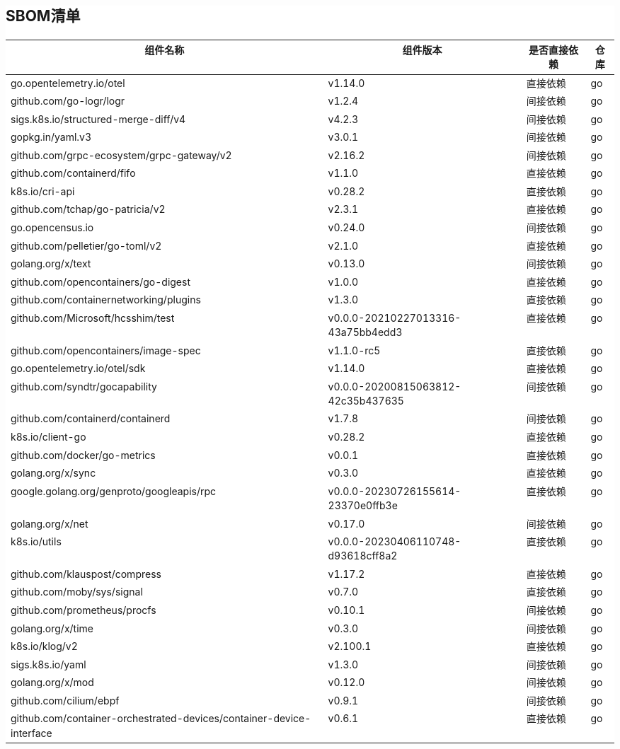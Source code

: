 


## SBOM清单

| 组件名称 | 组件版本 | 是否直接依赖 | 仓库 |
| -------- | -------- | ------------ | ---- |
|go.opentelemetry.io/otel|v1.14.0|直接依赖|go|
|github.com/go-logr/logr|v1.2.4|间接依赖|go|
|sigs.k8s.io/structured-merge-diff/v4|v4.2.3|间接依赖|go|
|gopkg.in/yaml.v3|v3.0.1|间接依赖|go|
|github.com/grpc-ecosystem/grpc-gateway/v2|v2.16.2|间接依赖|go|
|github.com/containerd/fifo|v1.1.0|直接依赖|go|
|k8s.io/cri-api|v0.28.2|直接依赖|go|
|github.com/tchap/go-patricia/v2|v2.3.1|直接依赖|go|
|go.opencensus.io|v0.24.0|间接依赖|go|
|github.com/pelletier/go-toml/v2|v2.1.0|直接依赖|go|
|golang.org/x/text|v0.13.0|间接依赖|go|
|github.com/opencontainers/go-digest|v1.0.0|直接依赖|go|
|github.com/containernetworking/plugins|v1.3.0|直接依赖|go|
|github.com/Microsoft/hcsshim/test|v0.0.0-20210227013316-43a75bb4edd3|直接依赖|go|
|github.com/opencontainers/image-spec|v1.1.0-rc5|直接依赖|go|
|go.opentelemetry.io/otel/sdk|v1.14.0|直接依赖|go|
|github.com/syndtr/gocapability|v0.0.0-20200815063812-42c35b437635|间接依赖|go|
|github.com/containerd/containerd|v1.7.8|间接依赖|go|
|k8s.io/client-go|v0.28.2|直接依赖|go|
|github.com/docker/go-metrics|v0.0.1|直接依赖|go|
|golang.org/x/sync|v0.3.0|直接依赖|go|
|google.golang.org/genproto/googleapis/rpc|v0.0.0-20230726155614-23370e0ffb3e|直接依赖|go|
|golang.org/x/net|v0.17.0|间接依赖|go|
|k8s.io/utils|v0.0.0-20230406110748-d93618cff8a2|直接依赖|go|
|github.com/klauspost/compress|v1.17.2|直接依赖|go|
|github.com/moby/sys/signal|v0.7.0|直接依赖|go|
|github.com/prometheus/procfs|v0.10.1|间接依赖|go|
|golang.org/x/time|v0.3.0|间接依赖|go|
|k8s.io/klog/v2|v2.100.1|直接依赖|go|
|sigs.k8s.io/yaml|v1.3.0|间接依赖|go|
|golang.org/x/mod|v0.12.0|间接依赖|go|
|github.com/cilium/ebpf|v0.9.1|间接依赖|go|
|github.com/container-orchestrated-devices/container-device-interface|v0.6.1|直接依赖|go|